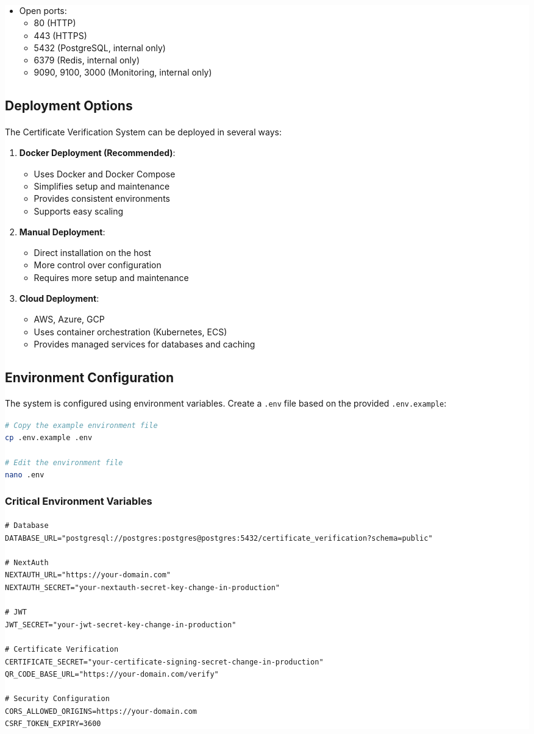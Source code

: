 - Open ports:
  - 80 (HTTP)
  - 443 (HTTPS)
  - 5432 (PostgreSQL, internal only)
  - 6379 (Redis, internal only)
  - 9090, 9100, 3000 (Monitoring, internal only)

## Deployment Options

The Certificate Verification System can be deployed in several ways:

1. **Docker Deployment (Recommended)**:
   - Uses Docker and Docker Compose
   - Simplifies setup and maintenance
   - Provides consistent environments
   - Supports easy scaling

2. **Manual Deployment**:
   - Direct installation on the host
   - More control over configuration
   - Requires more setup and maintenance

3. **Cloud Deployment**:
   - AWS, Azure, GCP
   - Uses container orchestration (Kubernetes, ECS)
   - Provides managed services for databases and caching

## Environment Configuration

The system is configured using environment variables. Create a `.env` file based on the provided `.env.example`:

```bash
# Copy the example environment file
cp .env.example .env

# Edit the environment file
nano .env
```

### Critical Environment Variables

```
# Database
DATABASE_URL="postgresql://postgres:postgres@postgres:5432/certificate_verification?schema=public"

# NextAuth
NEXTAUTH_URL="https://your-domain.com"
NEXTAUTH_SECRET="your-nextauth-secret-key-change-in-production"

# JWT
JWT_SECRET="your-jwt-secret-key-change-in-production"

# Certificate Verification
CERTIFICATE_SECRET="your-certificate-signing-secret-change-in-production"
QR_CODE_BASE_URL="https://your-domain.com/verify"

# Security Configuration
CORS_ALLOWED_ORIGINS=https://your-domain.com
CSRF_TOKEN_EXPIRY=3600
```
